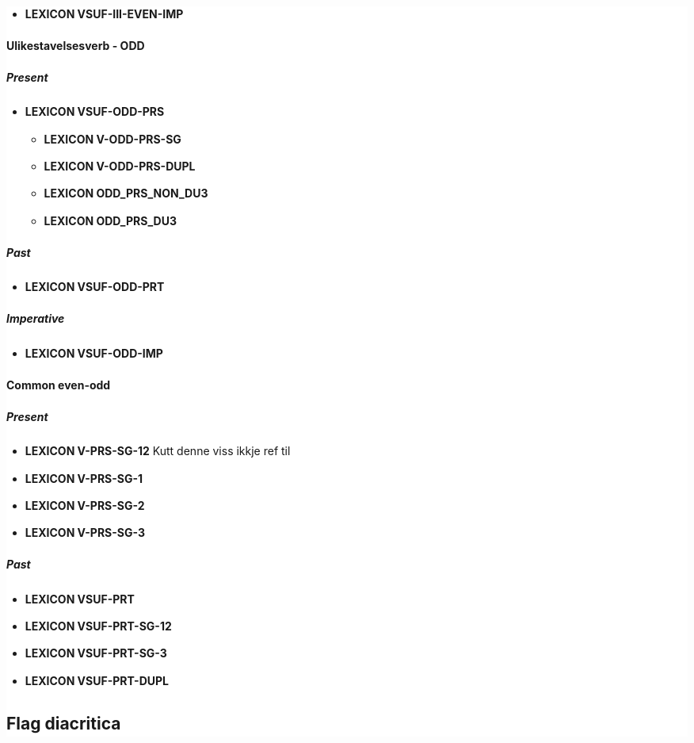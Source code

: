 

 * **LEXICON VSUF-III-EVEN-IMP**




#### Ulikestavelsesverb - ODD

##### Present

 * **LEXICON VSUF-ODD-PRS**

     - **LEXICON V-ODD-PRS-SG**

     - **LEXICON V-ODD-PRS-DUPL**

     - **LEXICON ODD_PRS_NON_DU3**

     - **LEXICON ODD_PRS_DU3**


##### Past

 * **LEXICON VSUF-ODD-PRT**

##### Imperative

 * **LEXICON VSUF-ODD-IMP**



#### Common even-odd


##### Present

 * **LEXICON V-PRS-SG-12** Kutt denne viss ikkje ref til

 * **LEXICON V-PRS-SG-1**

 * **LEXICON V-PRS-SG-2**

 * **LEXICON V-PRS-SG-3**


##### Past

 * **LEXICON VSUF-PRT**



 * **LEXICON VSUF-PRT-SG-12**

 * **LEXICON VSUF-PRT-SG-3**


 * **LEXICON VSUF-PRT-DUPL**


## Flag diacritica





